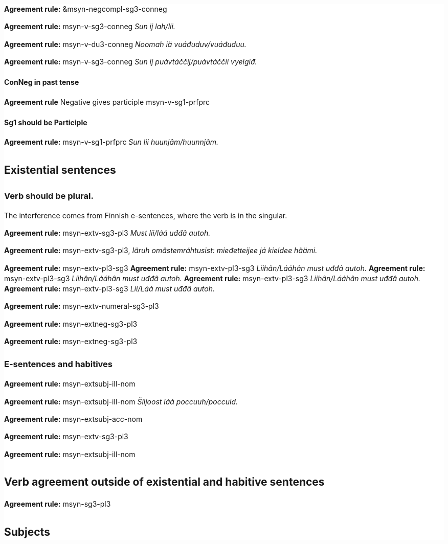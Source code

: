 **Agreement rule:** &msyn-negcompl-sg3-conneg

**Agreement rule:** msyn-v-sg3-conneg *Sun ij lah/lii.*

**Agreement rule:** msyn-v-du3-conneg *Noomah iä vuáđuduv/vuáđuduu.*

**Agreement rule:** msyn-v-sg3-conneg *Sun ij puávtáččij/puávtáččii vyelgiđ.*

#### ConNeg in past tense

**Agreement rule**  Negative gives participle msyn-v-sg1-prfprc

#### Sg1 should be Participle

**Agreement rule:** msyn-v-sg1-prfprc *Sun lii huunjâm/huunnjâm.*

## Existential sentences

### Verb should be plural. 

The interference comes from Finnish e-sentences, where the verb is in the singular.

**Agreement rule:** msyn-extv-sg3-pl3 *Must lii/láá uđđâ autoh.*

**Agreement rule:** msyn-extv-sg3-pl3, *Iäruh omâstemráhtusist: mieđetteijee já kieldee häämi.*

**Agreement rule:** msyn-extv-pl3-sg3 
**Agreement rule:** msyn-extv-pl3-sg3 *Liihân/Lááhân must uđđâ autoh.*
**Agreement rule:** msyn-extv-pl3-sg3 *Liihân/Lááhân must uđđâ autoh.*
**Agreement rule:** msyn-extv-pl3-sg3 *Liihân/Lááhân must uđđâ autoh.*
**Agreement rule:** msyn-extv-pl3-sg3 *Lii/Láá must uđđâ autoh.*

**Agreement rule:** msyn-extv-numeral-sg3-pl3

**Agreement rule:** msyn-extneg-sg3-pl3

**Agreement rule:** msyn-extneg-sg3-pl3

### E-sentences and habitives

**Agreement rule:** msyn-extsubj-ill-nom

**Agreement rule:** msyn-extsubj-ill-nom *Šiljoost láá poccuuh/poccuid.*

**Agreement rule:** msyn-extsubj-acc-nom

**Agreement rule:** msyn-extv-sg3-pl3

**Agreement rule:** msyn-extsubj-ill-nom

## Verb agreement outside of existential and habitive sentences

**Agreement rule:** msyn-sg3-pl3

## Subjects
